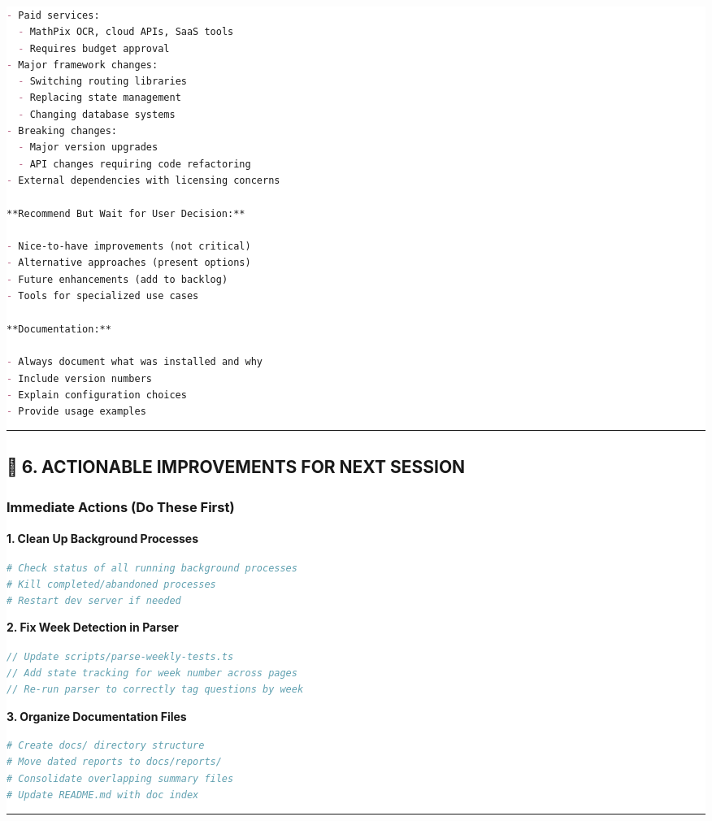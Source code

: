 ```markdown
- Paid services:
  - MathPix OCR, cloud APIs, SaaS tools
  - Requires budget approval
- Major framework changes:
  - Switching routing libraries
  - Replacing state management
  - Changing database systems
- Breaking changes:
  - Major version upgrades
  - API changes requiring code refactoring
- External dependencies with licensing concerns

**Recommend But Wait for User Decision:**

- Nice-to-have improvements (not critical)
- Alternative approaches (present options)
- Future enhancements (add to backlog)
- Tools for specialized use cases

**Documentation:**

- Always document what was installed and why
- Include version numbers
- Explain configuration choices
- Provide usage examples
```

---

## 🎯 6. ACTIONABLE IMPROVEMENTS FOR NEXT SESSION

### Immediate Actions (Do These First)

**1. Clean Up Background Processes**

```bash
# Check status of all running background processes
# Kill completed/abandoned processes
# Restart dev server if needed
```

**2. Fix Week Detection in Parser**

```typescript
// Update scripts/parse-weekly-tests.ts
// Add state tracking for week number across pages
// Re-run parser to correctly tag questions by week
```

**3. Organize Documentation Files**

```bash
# Create docs/ directory structure
# Move dated reports to docs/reports/
# Consolidate overlapping summary files
# Update README.md with doc index
```

---
